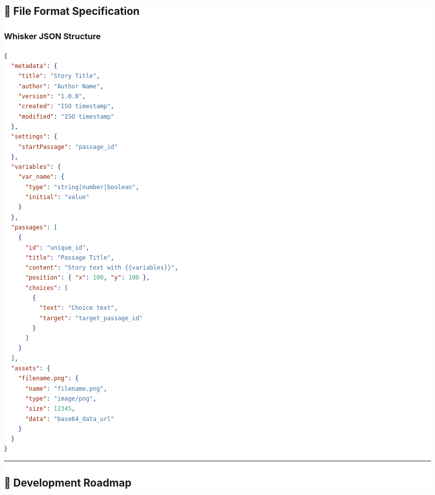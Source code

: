 
## 📝 File Format Specification

### Whisker JSON Structure

```json
{
  "metadata": {
    "title": "Story Title",
    "author": "Author Name",
    "version": "1.0.0",
    "created": "ISO timestamp",
    "modified": "ISO timestamp"
  },
  "settings": {
    "startPassage": "passage_id"
  },
  "variables": {
    "var_name": {
      "type": "string|number|boolean",
      "initial": "value"
    }
  },
  "passages": [
    {
      "id": "unique_id",
      "title": "Passage Title",
      "content": "Story text with {{variables}}",
      "position": { "x": 100, "y": 100 },
      "choices": [
        {
          "text": "Choice text",
          "target": "target_passage_id"
        }
      ]
    }
  ],
  "assets": {
    "filename.png": {
      "name": "filename.png",
      "type": "image/png",
      "size": 12345,
      "data": "base64_data_url"
    }
  }
}
```

---

## 🎯 Development Roadmap
